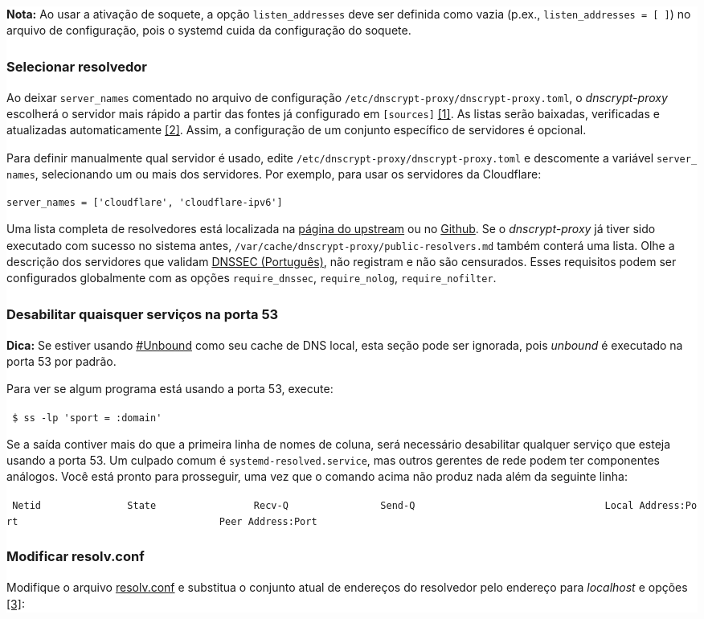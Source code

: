 **Nota:** Ao usar a ativação de soquete, a opção `listen_addresses` deve ser definida como vazia (p.ex., `listen_addresses = [ ]`) no arquivo de configuração, pois o systemd cuida da configuração do soquete.

### Selecionar resolvedor

Ao deixar `server_names` comentado no arquivo de configuração `/etc/dnscrypt-proxy/dnscrypt-proxy.toml`, o *dnscrypt-proxy* escolherá o servidor mais rápido a partir das fontes já configurado em `[sources]` [[1]](https://github.com/jedisct1/dnscrypt-proxy/wiki/Configuration#an-example-static-server-entry). As listas serão baixadas, verificadas e atualizadas automaticamente [[2]](https://github.com/jedisct1/dnscrypt-proxy/wiki/Configuration-Sources#what-is-the-point-of-these-lists). Assim, a configuração de um conjunto específico de servidores é opcional.

Para definir manualmente qual servidor é usado, edite `/etc/dnscrypt-proxy/dnscrypt-proxy.toml` e descomente a variável `server_names`, selecionando um ou mais dos servidores. Por exemplo, para usar os servidores da Cloudflare:

```
server_names = ['cloudflare', 'cloudflare-ipv6']

```

Uma lista completa de resolvedores está localizada na [página do upstream](https://download.dnscrypt.info/resolvers-list/v2/public-resolvers.md) ou no [Github](https://raw.githubusercontent.com/DNSCrypt/dnscrypt-resolvers/master/v2/public-resolvers.md). Se o *dnscrypt-proxy* já tiver sido executado com sucesso no sistema antes, `/var/cache/dnscrypt-proxy/public-resolvers.md` também conterá uma lista. Olhe a descrição dos servidores que validam [DNSSEC (Português)](/index.php/DNSSEC_(Portugu%C3%AAs) "DNSSEC (Português)"), não registram e não são censurados. Esses requisitos podem ser configurados globalmente com as opções `require_dnssec`, `require_nolog`, `require_nofilter`.

### Desabilitar quaisquer serviços na porta 53

**Dica:** Se estiver usando [#Unbound](#Unbound) como seu cache de DNS local, esta seção pode ser ignorada, pois *unbound* é executado na porta 53 por padrão.

Para ver se algum programa está usando a porta 53, execute:

```
 $ ss -lp 'sport = :domain'

```

Se a saída contiver mais do que a primeira linha de nomes de coluna, será necessário desabilitar qualquer serviço que esteja usando a porta 53\. Um culpado comum é `systemd-resolved.service`, mas outros gerentes de rede podem ter componentes análogos. Você está pronto para prosseguir, uma vez que o comando acima não produz nada além da seguinte linha:

```
 Netid               State                 Recv-Q                Send-Q                                 Local Address:Port                                   Peer Address:Port

```

### Modificar resolv.conf

Modifique o arquivo [resolv.conf](/index.php/Resolv.conf_(Portugu%C3%AAs) "Resolv.conf (Português)") e substitua o conjunto atual de endereços do resolvedor pelo endereço para *localhost* e opções [[3]](https://github.com/jedisct1/dnscrypt-proxy/wiki/Installation-linux#step-4-change-the-system-dns-settings):

